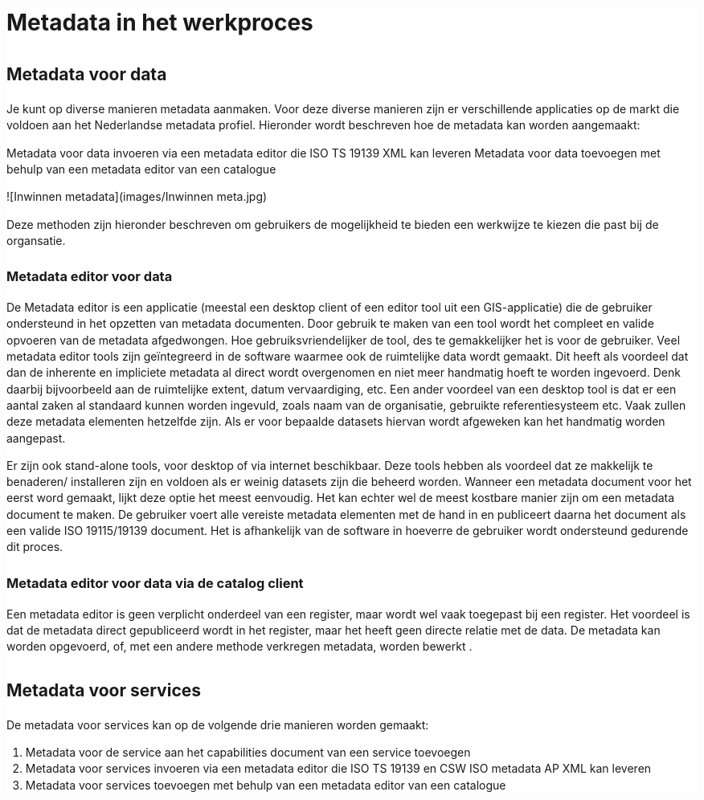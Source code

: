 # Metadata in het werkproces

## Metadata voor data

Je kunt op diverse manieren metadata aanmaken. Voor deze diverse manieren zijn er verschillende applicaties op de markt die voldoen aan het Nederlandse metadata profiel. Hieronder wordt beschreven hoe de metadata kan worden aangemaakt:

Metadata voor data invoeren via een metadata editor die ISO TS 19139 XML kan leveren
Metadata voor data toevoegen met behulp van een metadata editor van een catalogue 

![Inwinnen metadata](images/Inwinnen meta.jpg)

Deze methoden zijn hieronder beschreven om gebruikers de mogelijkheid te bieden een werkwijze te kiezen die past bij de organsatie.

### Metadata editor voor data

De Metadata editor is een applicatie (meestal een desktop client of een editor tool uit een GIS-applicatie) die de gebruiker ondersteund in het opzetten van metadata documenten. Door gebruik te maken van een tool wordt het compleet en valide opvoeren van de metadata afgedwongen. Hoe gebruiksvriendelijker de tool, des te gemakkelijker het is voor de gebruiker. Veel metadata editor tools zijn geïntegreerd in de software waarmee ook de ruimtelijke data wordt gemaakt. Dit heeft als voordeel dat dan de inherente en impliciete metadata al direct wordt overgenomen en niet meer handmatig hoeft te worden ingevoerd. Denk daarbij bijvoorbeeld aan de ruimtelijke extent, datum vervaardiging, etc. Een ander voordeel van een desktop tool is dat er een aantal zaken al standaard kunnen worden ingevuld, zoals naam van de organisatie, gebruikte referentiesysteem etc. Vaak zullen deze metadata elementen hetzelfde zijn. Als er voor bepaalde datasets hiervan wordt afgeweken kan het handmatig worden aangepast.

Er zijn ook stand-alone tools, voor desktop of via internet beschikbaar. Deze tools hebben als voordeel dat ze makkelijk te benaderen/ installeren zijn en voldoen als er weinig datasets zijn die beheerd worden. Wanneer een metadata document voor het eerst word gemaakt, lijkt deze optie het meest eenvoudig. Het kan echter wel de meest kostbare manier zijn om een metadata document te maken. De gebruiker voert alle vereiste metadata elementen met de hand in en publiceert daarna het document als een valide ISO 19115/19139 document. Het is afhankelijk van de software in hoeverre de gebruiker wordt ondersteund gedurende dit proces.

### Metadata editor voor data via de catalog client

Een metadata editor is geen verplicht onderdeel van een register, maar wordt wel vaak toegepast bij een register. Het voordeel is dat de metadata direct gepubliceerd wordt in het register, maar het heeft geen directe relatie met de data. De metadata kan worden opgevoerd, of, met een andere methode verkregen metadata, worden bewerkt .

## Metadata voor services

De metadata voor services kan op de volgende drie manieren worden gemaakt:

1. Metadata voor de service aan het capabilities document van een service toevoegen
1. Metadata voor services invoeren via een metadata editor die ISO TS 19139 en CSW ISO metadata AP XML kan leveren
1. Metadata voor services toevoegen met behulp van een metadata editor van een catalogue
